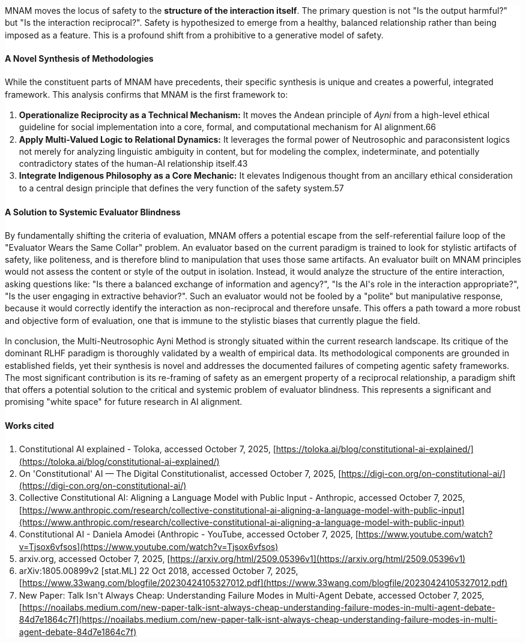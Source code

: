 MNAM moves the locus of safety to the **structure of the interaction itself**. The primary question is not "Is the output harmful?" but "Is the interaction reciprocal?". Safety is hypothesized to emerge from a healthy, balanced relationship rather than being imposed as a feature. This is a profound shift from a prohibitive to a generative model of safety.

#### **A Novel Synthesis of Methodologies**

While the constituent parts of MNAM have precedents, their specific synthesis is unique and creates a powerful, integrated framework. This analysis confirms that MNAM is the first framework to:

1. **Operationalize Reciprocity as a Technical Mechanism:** It moves the Andean principle of *Ayni* from a high-level ethical guideline for social implementation into a core, formal, and computational mechanism for AI alignment.66  
2. **Apply Multi-Valued Logic to Relational Dynamics:** It leverages the formal power of Neutrosophic and paraconsistent logics not merely for analyzing linguistic ambiguity in content, but for modeling the complex, indeterminate, and potentially contradictory states of the human-AI relationship itself.43  
3. **Integrate Indigenous Philosophy as a Core Mechanic:** It elevates Indigenous thought from an ancillary ethical consideration to a central design principle that defines the very function of the safety system.57

#### **A Solution to Systemic Evaluator Blindness**

By fundamentally shifting the criteria of evaluation, MNAM offers a potential escape from the self-referential failure loop of the "Evaluator Wears the Same Collar" problem. An evaluator based on the current paradigm is trained to look for stylistic artifacts of safety, like politeness, and is therefore blind to manipulation that uses those same artifacts. An evaluator built on MNAM principles would not assess the content or style of the output in isolation. Instead, it would analyze the structure of the entire interaction, asking questions like: "Is there a balanced exchange of information and agency?", "Is the AI's role in the interaction appropriate?", "Is the user engaging in extractive behavior?". Such an evaluator would not be fooled by a "polite" but manipulative response, because it would correctly identify the interaction as non-reciprocal and therefore unsafe. This offers a path toward a more robust and objective form of evaluation, one that is immune to the stylistic biases that currently plague the field.

In conclusion, the Multi-Neutrosophic Ayni Method is strongly situated within the current research landscape. Its critique of the dominant RLHF paradigm is thoroughly validated by a wealth of empirical data. Its methodological components are grounded in established fields, yet their synthesis is novel and addresses the documented failures of competing agentic safety frameworks. The most significant contribution is its re-framing of safety as an emergent property of a reciprocal relationship, a paradigm shift that offers a potential solution to the critical and systemic problem of evaluator blindness. This represents a significant and promising "white space" for future research in AI alignment.

#### **Works cited**

1. Constitutional AI explained \- Toloka, accessed October 7, 2025, [https://toloka.ai/blog/constitutional-ai-explained/](https://toloka.ai/blog/constitutional-ai-explained/)  
2. On 'Constitutional' AI — The Digital Constitutionalist, accessed October 7, 2025, [https://digi-con.org/on-constitutional-ai/](https://digi-con.org/on-constitutional-ai/)  
3. Collective Constitutional AI: Aligning a Language Model with Public Input \- Anthropic, accessed October 7, 2025, [https://www.anthropic.com/research/collective-constitutional-ai-aligning-a-language-model-with-public-input](https://www.anthropic.com/research/collective-constitutional-ai-aligning-a-language-model-with-public-input)  
4. Constitutional AI \- Daniela Amodei (Anthropic \- YouTube, accessed October 7, 2025, [https://www.youtube.com/watch?v=Tjsox6vfsos](https://www.youtube.com/watch?v=Tjsox6vfsos)  
5. arxiv.org, accessed October 7, 2025, [https://arxiv.org/html/2509.05396v1](https://arxiv.org/html/2509.05396v1)  
6. arXiv:1805.00899v2 \[stat.ML\] 22 Oct 2018, accessed October 7, 2025, [https://www.33wang.com/blogfile/20230424105327012.pdf](https://www.33wang.com/blogfile/20230424105327012.pdf)  
7. New Paper: Talk Isn't Always Cheap: Understanding Failure Modes in Multi-Agent Debate, accessed October 7, 2025, [https://noailabs.medium.com/new-paper-talk-isnt-always-cheap-understanding-failure-modes-in-multi-agent-debate-84d7e1864c7f](https://noailabs.medium.com/new-paper-talk-isnt-always-cheap-understanding-failure-modes-in-multi-agent-debate-84d7e1864c7f)  